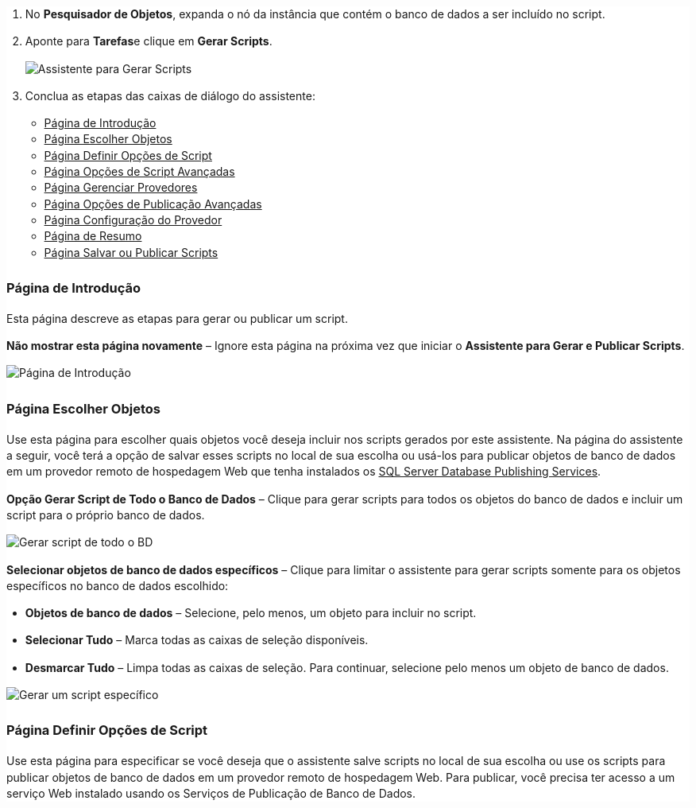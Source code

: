 1.  No **Pesquisador de Objetos**, expanda o nó da instância que contém o banco de dados a ser incluído no script.  
  
2.  Aponte para **Tarefas**e clique em **Gerar Scripts**.  

    ![Assistente para Gerar Scripts](media/generate-and-publish-scripts-wizard/generatescripts.png)
  
3.  Conclua as etapas das caixas de diálogo do assistente:  
  
    -   [Página de Introdução](#Introduction)  
    -   [Página Escolher Objetos](#ChooseObjects)   
    -   [Página Definir Opções de Script](#SetScriptOpt)  
    -   [Página Opções de Script Avançadas](#AdvScriptOpt)  
    -   [Página Gerenciar Provedores](#MgProviders)   
    -   [Página Opções de Publicação Avançadas](#AdvPubOpts)  
    -   [Página Configuração do Provedor](#ProvConfig)  
    -   [Página de Resumo](#Summary)   
    -   [Página Salvar ou Publicar Scripts](#SavePubScripts)  
  
###  <a name="Introduction"></a> Página de Introdução  
 Esta página descreve as etapas para gerar ou publicar um script.  
  
 **Não mostrar esta página novamente** – Ignore esta página na próxima vez que iniciar o **Assistente para Gerar e Publicar Scripts**.  
  
  ![Página de Introdução](media/generate-and-publish-scripts-wizard/intro.png)
  
###  <a name="ChooseObjects"></a> Página Escolher Objetos  
 Use esta página para escolher quais objetos você deseja incluir nos scripts gerados por este assistente. Na página do assistente a seguir, você terá a opção de salvar esses scripts no local de sua escolha ou usá-los para publicar objetos de banco de dados em um provedor remoto de hospedagem Web que tenha instalados os [SQL Server Database Publishing Services](http://go.microsoft.com/fwlink/?LinkId=142025).  
  
 **Opção Gerar Script de Todo o Banco de Dados** – Clique para gerar scripts para todos os objetos do banco de dados e incluir um script para o próprio banco de dados. 

   ![Gerar script de todo o BD](media/generate-and-publish-scripts-wizard/scriptall.png) 
  
 **Selecionar objetos de banco de dados específicos** – Clique para limitar o assistente para gerar scripts somente para os objetos específicos no banco de dados escolhido:  
  
-   **Objetos de banco de dados** – Selecione, pelo menos, um objeto para incluir no script.  
  
-   **Selecionar Tudo** – Marca todas as caixas de seleção disponíveis.  
  
-   **Desmarcar Tudo** – Limpa todas as caixas de seleção. Para continuar, selecione pelo menos um objeto de banco de dados.  

   ![Gerar um script específico](media/generate-and-publish-scripts-wizard/scriptspecificobjects.png)
  
###  <a name="SetScriptOpt"></a> Página Definir Opções de Script  
 Use esta página para especificar se você deseja que o assistente salve scripts no local de sua escolha ou use os scripts para publicar objetos de banco de dados em um provedor remoto de hospedagem Web. Para publicar, você precisa ter acesso a um serviço Web instalado usando os Serviços de Publicação de Banco de Dados.  
  
